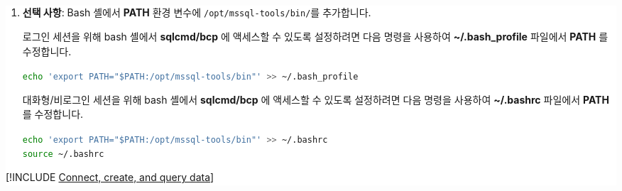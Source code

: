 1. **선택 사항**: Bash 셸에서 **PATH** 환경 변수에 `/opt/mssql-tools/bin/`를 추가합니다.

   로그인 세션을 위해 bash 셸에서 **sqlcmd/bcp** 에 액세스할 수 있도록 설정하려면 다음 명령을 사용하여 **~/.bash_profile** 파일에서 **PATH** 를 수정합니다.

   ```bash
   echo 'export PATH="$PATH:/opt/mssql-tools/bin"' >> ~/.bash_profile
   ```

   대화형/비로그인 세션을 위해 bash 셸에서 **sqlcmd/bcp** 에 액세스할 수 있도록 설정하려면 다음 명령을 사용하여 **~/.bashrc** 파일에서 **PATH** 를 수정합니다.

   ```bash
   echo 'export PATH="$PATH:/opt/mssql-tools/bin"' >> ~/.bashrc
   source ~/.bashrc
   ```

[!INCLUDE [Connect, create, and query data](../includes/sql-linux-quickstart-connect-query.md)]
